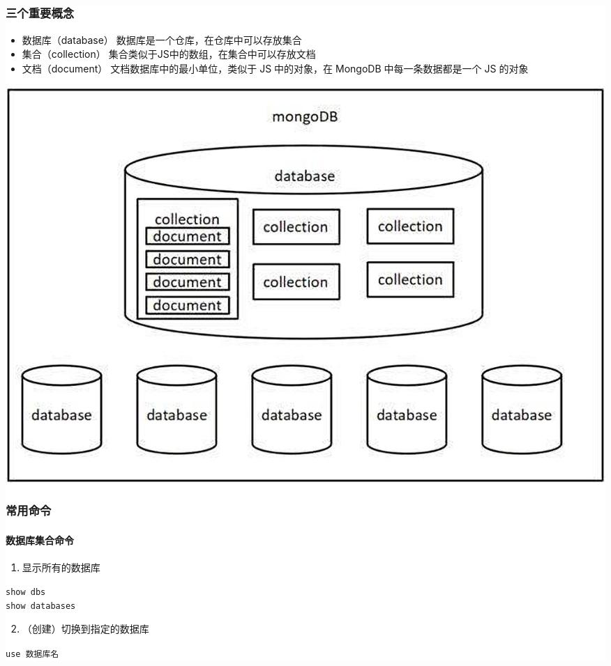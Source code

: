 ### 三个重要概念

* 数据库（database） 数据库是一个仓库，在仓库中可以存放集合
* 集合（collection）    集合类似于JS中的数组，在集合中可以存放文档
* 文档（document）  文档数据库中的最小单位，类似于 JS 中的对象，在 MongoDB 中每一条数据都是一个 JS 的对象

![img](assets/clip_image002.jpg)

### 常用命令

#### 数据库集合命令

1) 显示所有的数据库

```sh
show dbs
show databases
```

2) （创建）切换到指定的数据库

```
use 数据库名
```
